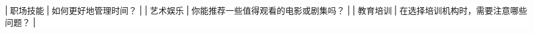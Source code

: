 | 职场技能               | 如何更好地管理时间？                                                                                                                                                                                                                                                                                                                                                                                                                                                                                                                                                                                                                                                                                                                                                                                                                                                                                                                                                                                                                                                                                                                                                                                                                                                                                                                                                                                                                                                                                                                                                                                                                                                                             |
| 艺术娱乐               | 你能推荐一些值得观看的电影或剧集吗？                                                                                                                                                                                                                                                                                                                                                                                                                                                                                                                                                                                                                                                                                                                                                                                                                                                                                                                                                                                                                                                                                                                                                                                                                                                                                                                                                                                                                                                                                                                                                                                                       |
| 教育培训               | 在选择培训机构时，需要注意哪些问题？                                                                                                                                                                                                                                                                                                                                                                                                                                                                                                                                                                                                                                                                                                                                                                                                                                                                                                                                                                                                                                                                                                                                                                                                                                                                                                                                                                                                                                                                                                                                                                                                         |